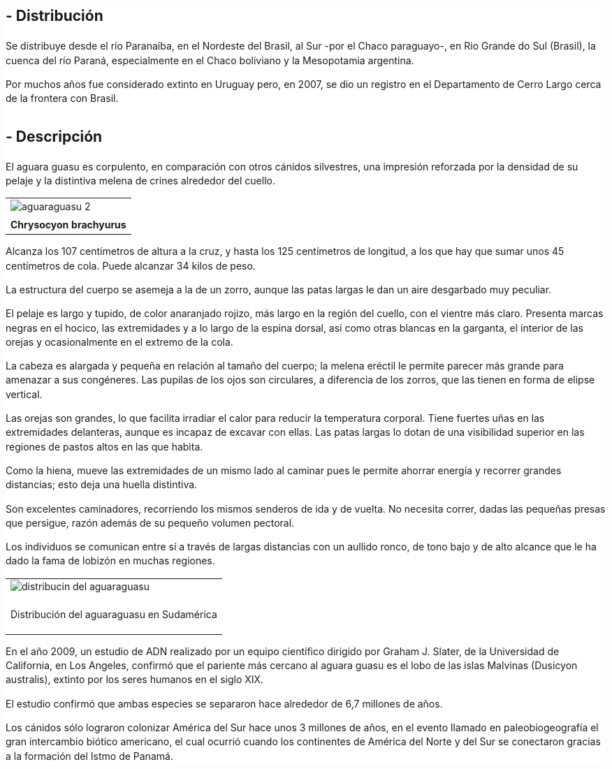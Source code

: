 ## \- Distribución

Se distribuye desde el río Paranaíba, en el Nordeste del Brasil, al Sur -por el Chaco paraguayo-, en Rio Grande do Sul (Brasil), la cuenca del río Paraná, especialmente en el Chaco boliviano y la Mesopotamia argentina.

Por muchos años fue considerado extinto en Uruguay pero, en 2007, se dio un registro en el Departamento de Cerro Largo cerca de la frontera con Brasil.

## **\- Descripción**

El aguara guasu es corpulento, en comparación con otros cánidos silvestres, una impresión reforzada por la densidad de su pelaje y la distintiva melena de crines alrededor del cuello.

<table><tbody><tr><td><img alt="aguaraguasu 2" src="http://descubrircorrientes.com.ar/2012/index.php/2505-geografia/7-zoogeografia/fauna-terrestre/images/fotos_de_geografia/aguaraguasu%202.jpg" height="273" width="240"></td></tr><tr><td><span><span><strong>Chrysocyon brachyurus</strong></span></span></td></tr></tbody></table>

Alcanza los 107 centímetros de altura a la cruz, y hasta los 125 centímetros de longitud, a los que hay que sumar unos 45 centímetros de cola. Puede alcanzar 34 kilos de peso.

La estructura del cuerpo se asemeja a la de un zorro, aunque las patas largas le dan un aire desgarbado muy peculiar.

El pelaje es largo y tupido, de color anaranjado rojizo, más largo en la región del cuello, con el vientre más claro. Presenta marcas negras en el hocico, las extremidades y a lo largo de la espina dorsal, así como otras blancas en la garganta, el interior de las orejas y ocasionalmente en el extremo de la cola.

La cabeza es alargada y pequeña en relación al tamaño del cuerpo; la melena eréctil le permite parecer más grande para amenazar a sus congéneres. Las pupilas de los ojos son circulares, a diferencia de los zorros, que las tienen en forma de elipse vertical.

Las orejas son grandes, lo que facilita irradiar el calor para reducir la temperatura corporal. Tiene fuertes uñas en las extremidades delanteras, aunque es incapaz de excavar con ellas. Las patas largas lo dotan de una visibilidad superior en las regiones de pastos altos en las que habita.

Como la hiena, mueve las extremidades de un mismo lado al caminar pues le permite ahorrar energía y recorrer grandes distancias; esto deja una huella distintiva.

Son excelentes caminadores, recorriendo los mismos senderos de ida y de vuelta. No necesita correr, dadas las pequeñas presas que persigue, razón además de su pequeño volumen pectoral.

Los individuos se comunican entre sí a través de largas distancias con un aullido ronco, de tono bajo y de alto alcance que le ha dado la fama de lobizón en muchas regiones.

<table><tbody><tr><td><img alt="distribucin del aguaraguasu" src="http://descubrircorrientes.com.ar/2012/index.php/2505-geografia/7-zoogeografia/fauna-terrestre/images/fotos_de_geografia/distribucin%20del%20aguaraguasu.jpg" height="365" width="253"></td></tr><tr><td><p><span>Distribución del aguaraguasu&nbsp;</span><span>en Sudamérica</span></p></td></tr></tbody></table>

En el año 2009, un estudio de ADN realizado por un equipo científico dirigido por Graham J. Slater, de la Universidad de California, en Los Angeles, confirmó que el pariente más cercano al aguara guasu es el lobo de las islas Malvinas (Dusicyon australis), extinto por los seres humanos en el siglo XIX.

El estudio confirmó que ambas especies se separaron hace alrededor de 6,7 millones de años.

Los cánidos sólo lograron colonizar América del Sur hace unos 3 millones de años, en el evento llamado en paleobiogeografía el gran intercambio biótico americano, el cual ocurrió cuando los continentes de América del Norte y del Sur se conectaron gracias a la formación del Istmo de Panamá.
